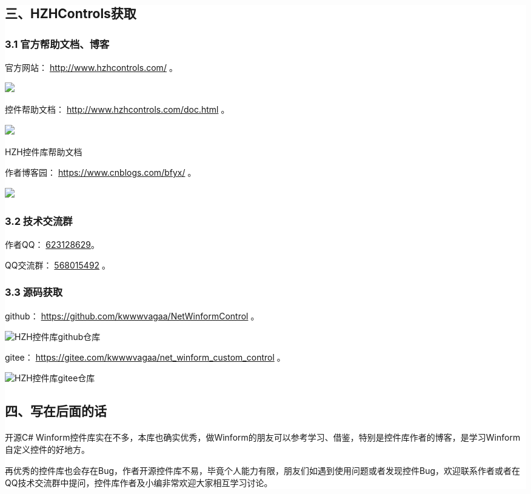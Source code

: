 ## 三、HZHControls获取

### 3.1 官方帮助文档、博客

官方网站： http://www.hzhcontrols.com/ 。

![](https://img1.dotnet9.com/2019/12/0162.png)

控件帮助文档： http://www.hzhcontrols.com/doc.html 。

![](https://img1.dotnet9.com/2019/12/0163.png)

HZH控件库帮助文档

作者博客园： https://www.cnblogs.com/bfyx/ 。

![](https://img1.dotnet9.com/2019/12/0164.png) 


### 3.2 技术交流群

作者QQ： [623128629](https://wpa.qq.com/msgrd?v=3&uin=623128629&site=qq&menu=yes)。

QQ交流群： [568015492](https://wpa.qq.com/msgrd?v=3&uin=568015492&site=qq&menu=yes) 。

### 3.3 源码获取

github： https://github.com/kwwwvagaa/NetWinformControl 。

![HZH控件库github仓库](https://img1.dotnet9.com/2019/12/0165.png) 

gitee： https://gitee.com/kwwwvagaa/net_winform_custom_control 。

![HZH控件库gitee仓库](https://img1.dotnet9.com/2019/12/0166.png) 

## 四、写在后面的话

开源C# Winform控件库实在不多，本库也确实优秀，做Winform的朋友可以参考学习、借鉴，特别是控件库作者的博客，是学习Winform自定义控件的好地方。

再优秀的控件库也会存在Bug，作者开源控件库不易，毕竟个人能力有限，朋友们如遇到使用问题或者发现控件Bug，欢迎联系作者或者在QQ技术交流群中提问，控件库作者及小编非常欢迎大家相互学习讨论。